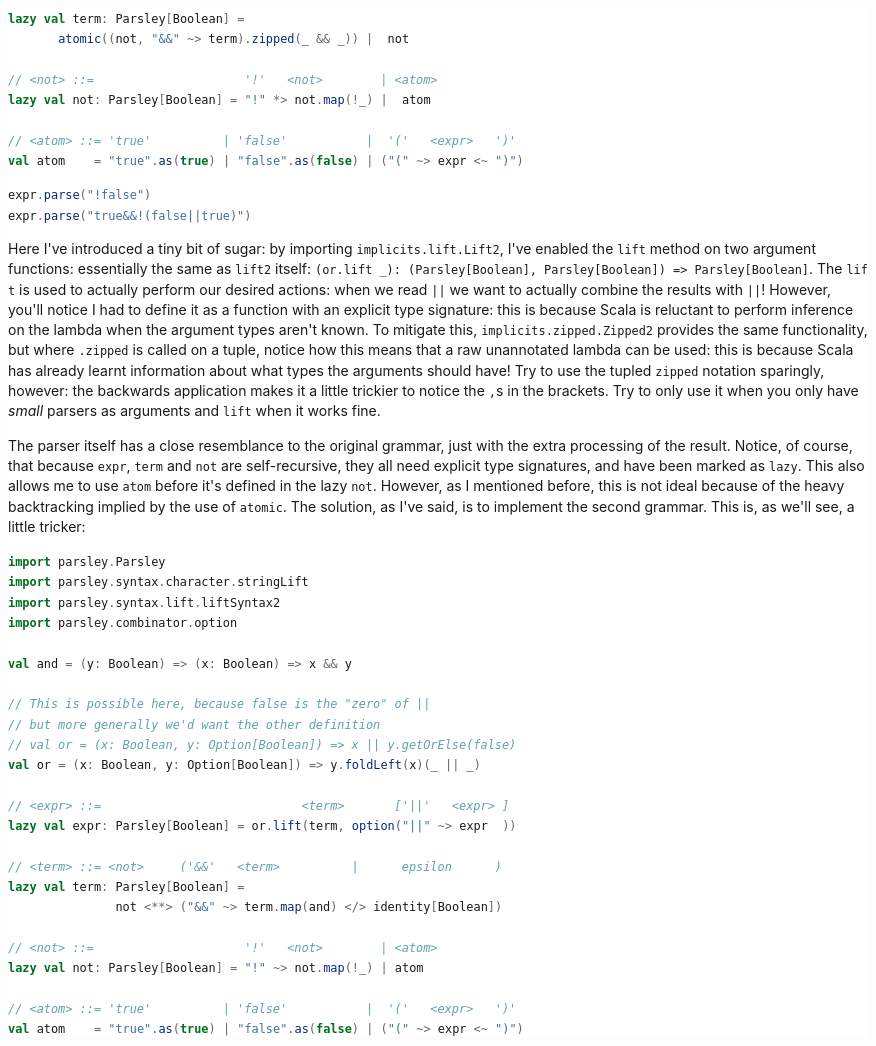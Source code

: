 ```scala mdoc:silent
lazy val term: Parsley[Boolean] =
       atomic((not, "&&" ~> term).zipped(_ && _)) |  not

// <not> ::=                     '!'   <not>        | <atom>
lazy val not: Parsley[Boolean] = "!" *> not.map(!_) |  atom

// <atom> ::= 'true'          | 'false'           |  '('   <expr>   ')'
val atom    = "true".as(true) | "false".as(false) | ("(" ~> expr <~ ")")
```
```scala mdoc:to-string
expr.parse("!false")
expr.parse("true&&!(false||true)")
```

Here I've introduced a tiny bit of sugar: by importing `implicits.lift.Lift2`, I've enabled the `lift`
method on two argument functions: essentially the same as `lift2` itself:
`(or.lift _): (Parsley[Boolean], Parsley[Boolean]) => Parsley[Boolean]`. The `lift` is used to
actually perform our desired actions: when we read ` || ` we want to actually combine the results
with `||`! However, you'll notice I had to define it as a function with an explicit type signature:
this is because Scala is reluctant to perform inference on the lambda when the argument types aren't
known. To mitigate this, `implicits.zipped.Zipped2` provides the same functionality, but where `.zipped` is called
on a tuple, notice how this means that a raw unannotated lambda can be used: this is because Scala
has already learnt information about what types the arguments should have! Try to use the tupled `zipped`
notation sparingly, however: the backwards application makes it a little trickier to notice the `,`s
in the brackets. Try to only use it when you only have _small_ parsers as arguments and `lift` when
it works fine.

The parser itself has a close resemblance to the original grammar, just with the extra
processing of the result. Notice, of course, that because `expr`, `term` and `not` are
self-recursive, they all need explicit type signatures, and have been marked as `lazy`. This also
allows me to use `atom` before it's defined in the lazy `not`. However, as I mentioned before, this
is not ideal because of the heavy backtracking implied by the use of `atomic`. The solution, as I've
said, is to implement the second grammar. This is, as we'll see, a little tricker:

```scala mdoc:silent:reset
import parsley.Parsley
import parsley.syntax.character.stringLift
import parsley.syntax.lift.liftSyntax2
import parsley.combinator.option

val and = (y: Boolean) => (x: Boolean) => x && y

// This is possible here, because false is the "zero" of ||
// but more generally we'd want the other definition
// val or = (x: Boolean, y: Option[Boolean]) => x || y.getOrElse(false)
val or = (x: Boolean, y: Option[Boolean]) => y.foldLeft(x)(_ || _)

// <expr> ::=                            <term>       ['||'   <expr> ]
lazy val expr: Parsley[Boolean] = or.lift(term, option("||" ~> expr  ))

// <term> ::= <not>     ('&&'   <term>          |      epsilon      )
lazy val term: Parsley[Boolean] =
               not <**> ("&&" ~> term.map(and) </> identity[Boolean])

// <not> ::=                     '!'   <not>        | <atom>
lazy val not: Parsley[Boolean] = "!" ~> not.map(!_) | atom

// <atom> ::= 'true'          | 'false'           |  '('   <expr>   ')'
val atom    = "true".as(true) | "false".as(false) | ("(" ~> expr <~ ")")
```